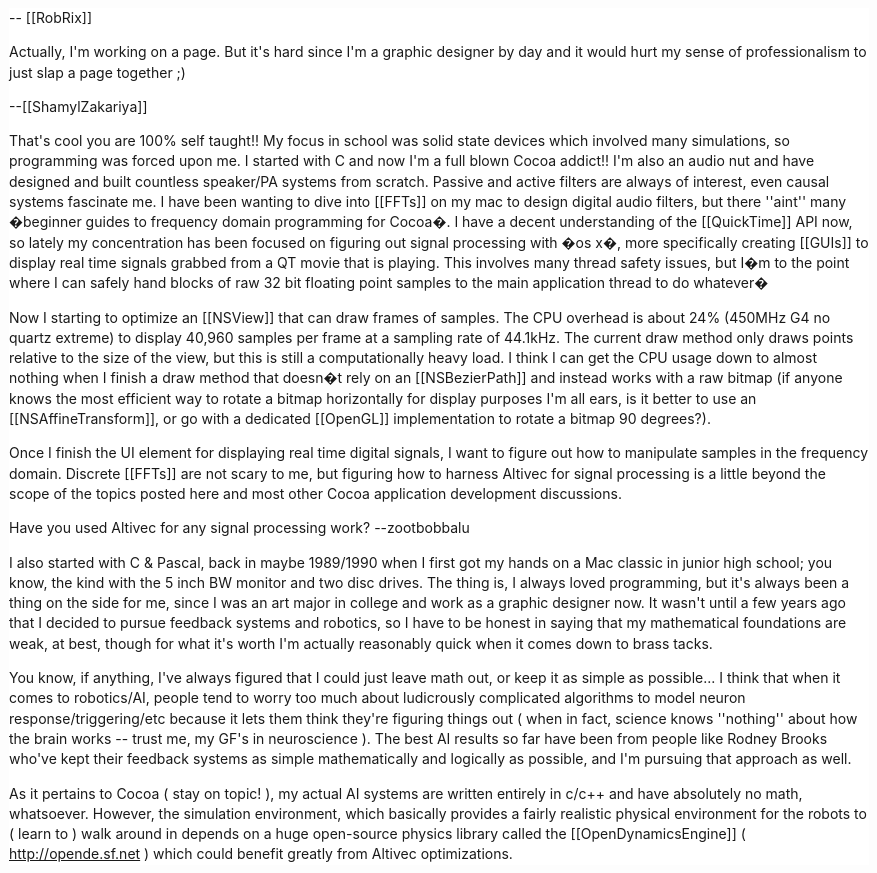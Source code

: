 -- [[RobRix]]

Actually, I'm working on a page. But it's hard since I'm a graphic designer by day and it would hurt my sense of professionalism to just slap a page together ;)

--[[ShamylZakariya]]

That's cool you are 100% self taught!! My focus in school was solid state devices which involved many simulations, so programming was forced upon me. I started with C and now I'm a full blown Cocoa addict!! I'm also an audio nut and have designed and built countless speaker/PA systems from scratch. Passive and active filters are always of interest, even causal systems fascinate me. I have been wanting to dive into [[FFTs]] on my mac to design digital audio filters, but there ''aint'' many �beginner guides to frequency domain programming for Cocoa�. I have a decent understanding of the [[QuickTime]] API now, so lately my concentration has been focused on figuring out signal processing with �os x�, more specifically creating [[GUIs]] to display real time signals grabbed from a QT movie that is playing. This involves many thread safety issues, but I�m to the point where I can safely hand blocks of raw 32 bit floating point samples to the main application thread to do whatever�

Now I starting to optimize an [[NSView]] that can draw frames of samples. The CPU overhead is about 24% (450MHz G4 no quartz extreme) to display 40,960 samples per frame at a sampling rate of 44.1kHz. The current draw method only draws points relative to the size of the view, but this is still a computationally heavy load. I think I can get the CPU usage down to almost nothing when I finish a draw method that doesn�t rely on an [[NSBezierPath]] and instead works with a raw bitmap (if anyone knows the most efficient way to rotate a bitmap horizontally for display purposes I'm all ears, is it better to use an [[NSAffineTransform]], or go with a dedicated [[OpenGL]] implementation to rotate a bitmap 90 degrees?). 

Once I finish the UI element for displaying real time digital signals, I want to figure out how to manipulate samples in the frequency domain. Discrete [[FFTs]] are not scary to me, but figuring how to harness Altivec for signal processing is a little beyond the scope of the topics posted here and most other Cocoa application development discussions. 

Have you used Altivec for any signal processing work? --zootbobbalu

I also started with C & Pascal, back in maybe 1989/1990 when I first got my hands on a Mac classic in junior high school; you know, the kind with the 5 inch BW monitor and two disc drives. The thing is, I always loved programming, but it's always been a thing on the side for me, since I was an art major in college and work as a graphic designer now. It wasn't until a few years ago that I decided to pursue feedback systems and robotics, so I have to be honest in saying that my mathematical foundations are weak, at best, though for what it's worth I'm actually reasonably quick when it comes down to brass tacks.

You know, if anything, I've always figured that I could just leave math out, or keep it as simple as possible... I think that when it comes to robotics/AI, people tend to worry too much about ludicrously complicated algorithms to model neuron response/triggering/etc because it lets them think they're figuring things out ( when in fact, science knows ''nothing'' about how the brain works -- trust me, my GF's in neuroscience ). The best AI results so far have been from people like Rodney Brooks who've kept their feedback systems as simple mathematically and logically as possible, and I'm pursuing that approach as well.

As it pertains to Cocoa ( stay on topic! ), my actual AI systems are written entirely in c/c++ and have absolutely no math, whatsoever.  However, the simulation environment, which basically provides a fairly realistic physical environment for the robots to ( learn to ) walk around in depends on a huge open-source physics library called the [[OpenDynamicsEngine]] ( http://opende.sf.net ) which could benefit greatly from Altivec optimizations.
